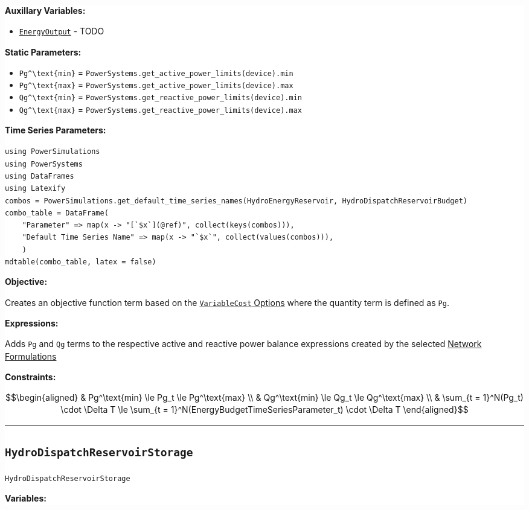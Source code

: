 **Auxillary Variables:**

- [`EnergyOutput`](@ref) - TODO

**Static Parameters:**

- ``Pg^\text{min}`` = `PowerSystems.get_active_power_limits(device).min`
- ``Pg^\text{max}`` = `PowerSystems.get_active_power_limits(device).max`
- ``Qg^\text{min}`` = `PowerSystems.get_reactive_power_limits(device).min`
- ``Qg^\text{max}`` = `PowerSystems.get_reactive_power_limits(device).max`

**Time Series Parameters:**

```@eval
using PowerSimulations
using PowerSystems
using DataFrames
using Latexify
combos = PowerSimulations.get_default_time_series_names(HydroEnergyReservoir, HydroDispatchReservoirBudget)
combo_table = DataFrame(
    "Parameter" => map(x -> "[`$x`](@ref)", collect(keys(combos))),
    "Default Time Series Name" => map(x -> "`$x`", collect(values(combos))),
    )
mdtable(combo_table, latex = false)
```

**Objective:**

Creates an objective function term based on the [`VariableCost` Options](@ref) where the quantity term is defined as ``Pg``.

**Expressions:**

Adds ``Pg`` and ``Qg`` terms to the respective active and reactive power balance expressions created by the selected [Network Formulations](@ref)

**Constraints:**

```math
\begin{aligned}
&  Pg^\text{min} \le Pg_t \le Pg^\text{max} \\
&  Qg^\text{min} \le Qg_t \le Qg^\text{max} \\
&  \sum_{t = 1}^N(Pg_t) \cdot \Delta T \le \sum_{t = 1}^N(EnergyBudgetTimeSeriesParameter_t) \cdot \Delta T
\end{aligned}
```

---

## `HydroDispatchReservoirStorage`

```@docs
HydroDispatchReservoirStorage
```

**Variables:**
